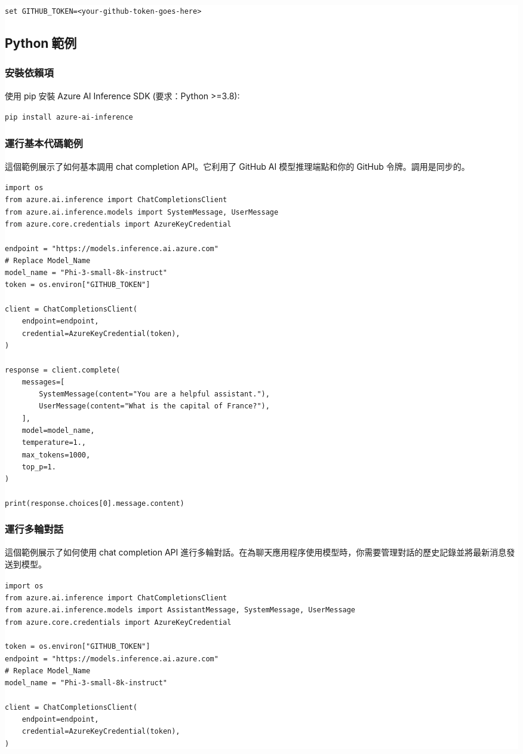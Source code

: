 ```
set GITHUB_TOKEN=<your-github-token-goes-here>
```

## Python 範例

### 安裝依賴項
使用 pip 安裝 Azure AI Inference SDK (要求：Python >=3.8):

```
pip install azure-ai-inference
```
### 運行基本代碼範例

這個範例展示了如何基本調用 chat completion API。它利用了 GitHub AI 模型推理端點和你的 GitHub 令牌。調用是同步的。

```
import os
from azure.ai.inference import ChatCompletionsClient
from azure.ai.inference.models import SystemMessage, UserMessage
from azure.core.credentials import AzureKeyCredential

endpoint = "https://models.inference.ai.azure.com"
# Replace Model_Name 
model_name = "Phi-3-small-8k-instruct"
token = os.environ["GITHUB_TOKEN"]

client = ChatCompletionsClient(
    endpoint=endpoint,
    credential=AzureKeyCredential(token),
)

response = client.complete(
    messages=[
        SystemMessage(content="You are a helpful assistant."),
        UserMessage(content="What is the capital of France?"),
    ],
    model=model_name,
    temperature=1.,
    max_tokens=1000,
    top_p=1.
)

print(response.choices[0].message.content)
```

### 運行多輪對話

這個範例展示了如何使用 chat completion API 進行多輪對話。在為聊天應用程序使用模型時，你需要管理對話的歷史記錄並將最新消息發送到模型。

```
import os
from azure.ai.inference import ChatCompletionsClient
from azure.ai.inference.models import AssistantMessage, SystemMessage, UserMessage
from azure.core.credentials import AzureKeyCredential

token = os.environ["GITHUB_TOKEN"]
endpoint = "https://models.inference.ai.azure.com"
# Replace Model_Name
model_name = "Phi-3-small-8k-instruct"

client = ChatCompletionsClient(
    endpoint=endpoint,
    credential=AzureKeyCredential(token),
)
```